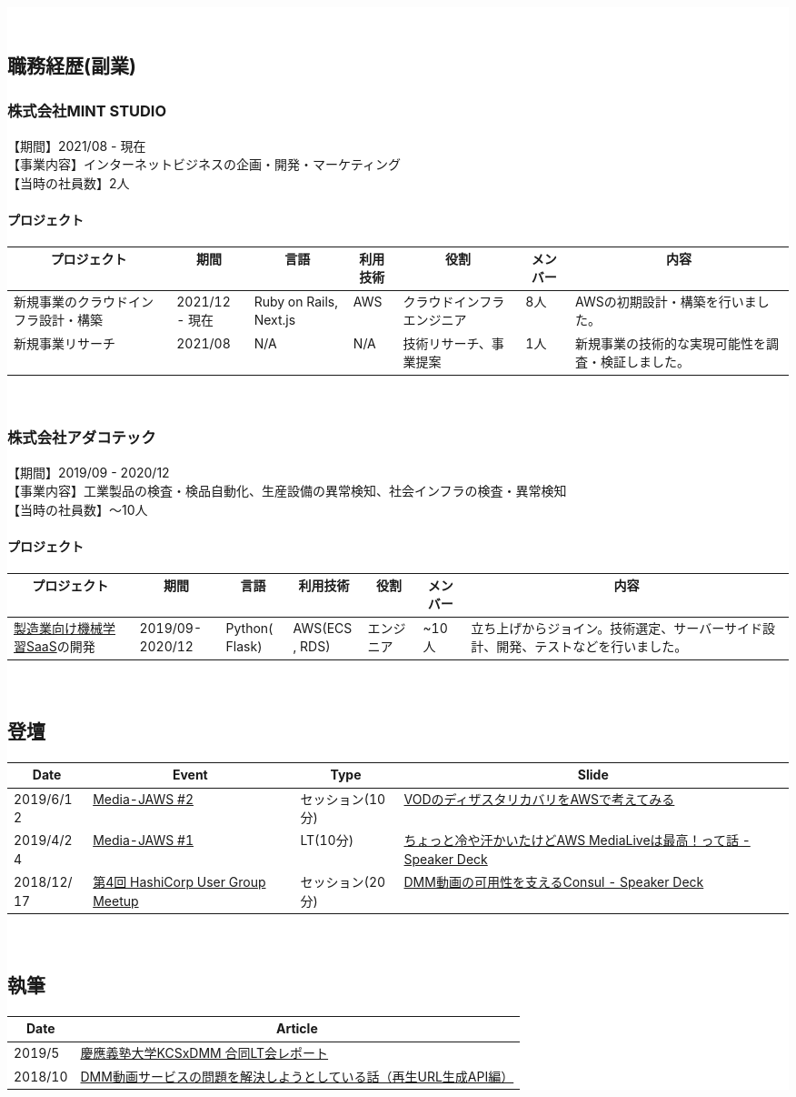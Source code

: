 <br>

職務経歴(副業)
-------
### 株式会社MINT STUDIO
【期間】2021/08 - 現在  
【事業内容】インターネットビジネスの企画・開発・マーケティング  
【当時の社員数】2人

#### プロジェクト
|プロジェクト|期間|言語|利用技術|役割|メンバー|内容|
|---|-----|-----|-----|-----|-----|-----|
|新規事業のクラウドインフラ設計・構築|2021/12 - 現在|Ruby on Rails, Next.js|AWS|クラウドインフラエンジニア|8人|AWSの初期設計・構築を行いました。|
|新規事業リサーチ|2021/08|N/A|N/A|技術リサーチ、事業提案|1人|新規事業の技術的な実現可能性を調査・検証しました。|

<br>

### 株式会社アダコテック
【期間】2019/09 - 2020/12  
【事業内容】工業製品の検査・検品自動化、生産設備の異常検知、社会インフラの検査・異常検知  
【当時の社員数】〜10人

#### プロジェクト
|プロジェクト|期間|言語|利用技術|役割|メンバー|内容|
|---|-----|-----|-----|-----|-----|-----|
|[製造業向け機械学習SaaS](https://adacotech.co.jp/news/2402)の開発|2019/09-2020/12|Python(Flask)|AWS(ECS, RDS)|エンジニア|~10人|立ち上げからジョイン。技術選定、サーバーサイド設計、開発、テストなどを行いました。|

<br>


登壇
-------
|Date|Event|Type|Slide|
|---|---|---|---|
|2019/6/12|[Media-JAWS #2](https://media-jaws.doorkeeper.jp/events/91677)|セッション(10分)|[VODのディザスタリカバリをAWSで考えてみる](https://speakerdeck.com/tinoji/vodfalsedeizasutarikabariwoawsdekao-etemiru)|
|2019/4/24|[Media-JAWS #1](https://media-jaws.doorkeeper.jp/events/89643)|LT(10分)|[ちょっと冷や汗かいたけどAWS MediaLiveは最高！って話 - Speaker Deck](https://speakerdeck.com/tinoji/tiyotutoleng-yahan-kaitakedoaws-medialivehazui-gao-tutehua)|
|2018/12/17|[第4回 HashiCorp User Group Meetup](https://hashicorp.connpass.com/event/110653/)|セッション(20分)|[DMM動画の可用性を支えるConsul - Speaker Deck](https://speakerdeck.com/tinoji/dmmdong-hua-falseke-yong-xing-wozhi-eruconsul)|

<br>


執筆
-------
|Date|Article|
|---|---|
|2019/5|[慶應義塾大学KCSxDMM 合同LT会レポート](https://inside.dmm.com/entry/2019/05/22/kcs-dmm-lt)|
|2018/10|[DMM動画サービスの問題を解決しようとしている話（再生URL生成API編）](https://inside.dmm.com/entry/2018/10/17/create-playurl)|
